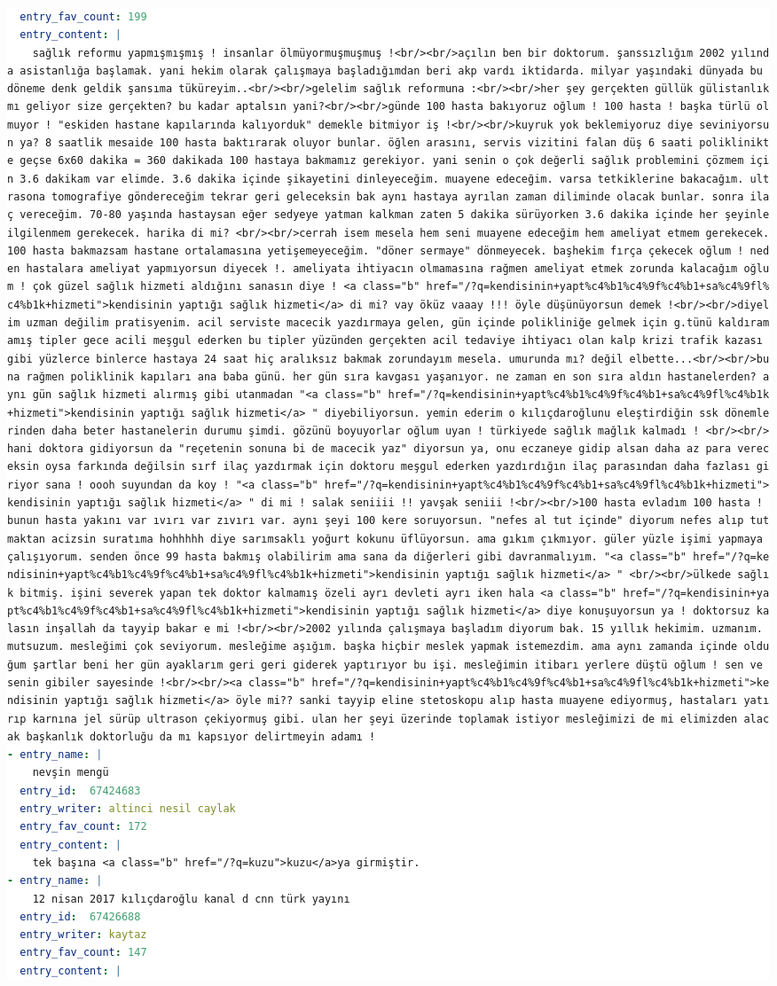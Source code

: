 ```yaml
  entry_fav_count: 199
  entry_content: |
    sağlık reformu yapmışmışmış ! insanlar ölmüyormuşmuşmuş !<br/><br/>açılın ben bir doktorum. şanssızlığım 2002 yılında asistanlığa başlamak. yani hekim olarak çalışmaya başladığımdan beri akp vardı iktidarda. milyar yaşındaki dünyada bu döneme denk geldik şansıma tüküreyim..<br/><br/>gelelim sağlık reformuna :<br/><br/>her şey gerçekten güllük gülistanlık mı geliyor size gerçekten? bu kadar aptalsın yani?<br/><br/>günde 100 hasta bakıyoruz oğlum ! 100 hasta ! başka türlü olmuyor ! "eskiden hastane kapılarında kalıyorduk" demekle bitmiyor iş !<br/><br/>kuyruk yok beklemiyoruz diye seviniyorsun ya? 8 saatlik mesaide 100 hasta baktırarak oluyor bunlar. öğlen arasını, servis vizitini falan düş 6 saati poliklinikte geçse 6x60 dakika = 360 dakikada 100 hastaya bakmamız gerekiyor. yani senin o çok değerli sağlık problemini çözmem için 3.6 dakikam var elimde. 3.6 dakika içinde şikayetini dinleyeceğim. muayene edeceğim. varsa tetkiklerine bakacağım. ultrasona tomografiye göndereceğim tekrar geri geleceksin bak aynı hastaya ayrılan zaman diliminde olacak bunlar. sonra ilaç vereceğim. 70-80 yaşında hastaysan eğer sedyeye yatman kalkman zaten 5 dakika sürüyorken 3.6 dakika içinde her şeyinle ilgilenmem gerekecek. harika di mi? <br/><br/>cerrah isem mesela hem seni muayene edeceğim hem ameliyat etmem gerekecek. 100 hasta bakmazsam hastane ortalamasına yetişemeyeceğim. "döner sermaye" dönmeyecek. başhekim fırça çekecek oğlum ! neden hastalara ameliyat yapmıyorsun diyecek !. ameliyata ihtiyacın olmamasına rağmen ameliyat etmek zorunda kalacağım oğlum ! çok güzel sağlık hizmeti aldığını sanasın diye ! <a class="b" href="/?q=kendisinin+yapt%c4%b1%c4%9f%c4%b1+sa%c4%9fl%c4%b1k+hizmeti">kendisinin yaptığı sağlık hizmeti</a> di mi? vay öküz vaaay !!! öyle düşünüyorsun demek !<br/><br/>diyelim uzman değilim pratisyenim. acil serviste macecik yazdırmaya gelen, gün içinde polikliniğe gelmek için g.tünü kaldıramamış tipler gece acili meşgul ederken bu tipler yüzünden gerçekten acil tedaviye ihtiyacı olan kalp krizi trafik kazası gibi yüzlerce binlerce hastaya 24 saat hiç aralıksız bakmak zorundayım mesela. umurunda mı? değil elbette...<br/><br/>buna rağmen poliklinik kapıları ana baba günü. her gün sıra kavgası yaşanıyor. ne zaman en son sıra aldın hastanelerden? aynı gün sağlık hizmeti alırmış gibi utanmadan "<a class="b" href="/?q=kendisinin+yapt%c4%b1%c4%9f%c4%b1+sa%c4%9fl%c4%b1k+hizmeti">kendisinin yaptığı sağlık hizmeti</a> " diyebiliyorsun. yemin ederim o kılıçdaroğlunu eleştirdiğin ssk dönemlerinden daha beter hastanelerin durumu şimdi. gözünü boyuyorlar oğlum uyan ! türkiyede sağlık mağlık kalmadı ! <br/><br/>hani doktora gidiyorsun da "reçetenin sonuna bi de macecik yaz" diyorsun ya, onu eczaneye gidip alsan daha az para vereceksin oysa farkında değilsin sırf ilaç yazdırmak için doktoru meşgul ederken yazdırdığın ilaç parasından daha fazlası giriyor sana ! oooh suyundan da koy ! "<a class="b" href="/?q=kendisinin+yapt%c4%b1%c4%9f%c4%b1+sa%c4%9fl%c4%b1k+hizmeti">kendisinin yaptığı sağlık hizmeti</a> " di mi ! salak seniiii !! yavşak seniii !<br/><br/>100 hasta evladım 100 hasta ! bunun hasta yakını var ıvırı var zıvırı var. aynı şeyi 100 kere soruyorsun. "nefes al tut içinde" diyorum nefes alıp tutmaktan acizsin suratıma hohhhhh diye sarımsaklı yoğurt kokunu üflüyorsun. ama gıkım çıkmıyor. güler yüzle işimi yapmaya çalışıyorum. senden önce 99 hasta bakmış olabilirim ama sana da diğerleri gibi davranmalıyım. "<a class="b" href="/?q=kendisinin+yapt%c4%b1%c4%9f%c4%b1+sa%c4%9fl%c4%b1k+hizmeti">kendisinin yaptığı sağlık hizmeti</a> " <br/><br/>ülkede sağlık bitmiş. işini severek yapan tek doktor kalmamış özeli ayrı devleti ayrı iken hala <a class="b" href="/?q=kendisinin+yapt%c4%b1%c4%9f%c4%b1+sa%c4%9fl%c4%b1k+hizmeti">kendisinin yaptığı sağlık hizmeti</a> diye konuşuyorsun ya ! doktorsuz kalasın inşallah da tayyip bakar e mi !<br/><br/>2002 yılında çalışmaya başladım diyorum bak. 15 yıllık hekimim. uzmanım. mutsuzum. mesleğimi çok seviyorum. mesleğime aşığım. başka hiçbir meslek yapmak istemezdim. ama aynı zamanda içinde olduğum şartlar beni her gün ayaklarım geri geri giderek yaptırıyor bu işi. mesleğimin itibarı yerlere düştü oğlum ! sen ve senin gibiler sayesinde !<br/><br/><a class="b" href="/?q=kendisinin+yapt%c4%b1%c4%9f%c4%b1+sa%c4%9fl%c4%b1k+hizmeti">kendisinin yaptığı sağlık hizmeti</a> öyle mi?? sanki tayyip eline stetoskopu alıp hasta muayene ediyormuş, hastaları yatırıp karnına jel sürüp ultrason çekiyormuş gibi. ulan her şeyi üzerinde toplamak istiyor mesleğimizi de mi elimizden alacak başkanlık doktorluğu da mı kapsıyor delirtmeyin adamı !
- entry_name: |
    nevşin mengü
  entry_id:  67424683
  entry_writer: altinci nesil caylak
  entry_fav_count: 172
  entry_content: |
    tek başına <a class="b" href="/?q=kuzu">kuzu</a>ya girmiştir.
- entry_name: |
    12 nisan 2017 kılıçdaroğlu kanal d cnn türk yayını
  entry_id:  67426688
  entry_writer: kaytaz
  entry_fav_count: 147
  entry_content: |
```